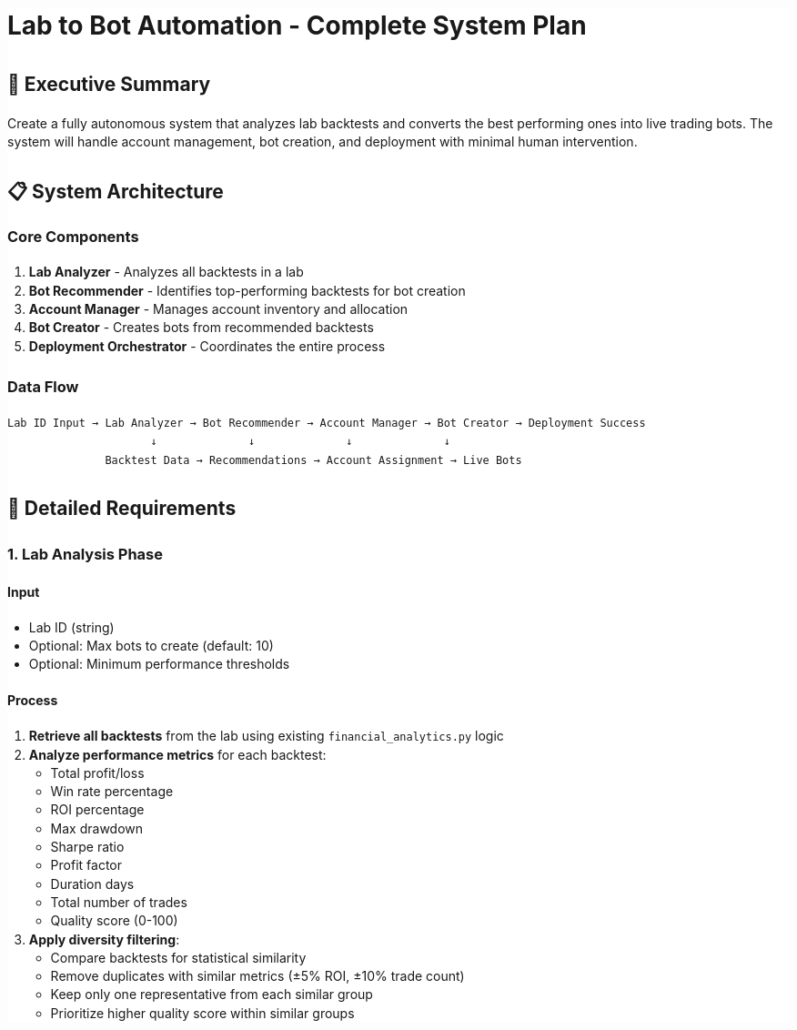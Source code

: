 # Lab to Bot Automation - Complete System Plan

## 🎯 Executive Summary

Create a fully autonomous system that analyzes lab backtests and converts the best performing ones into live trading bots. The system will handle account management, bot creation, and deployment with minimal human intervention.

## 📋 System Architecture

### Core Components

1. **Lab Analyzer** - Analyzes all backtests in a lab
2. **Bot Recommender** - Identifies top-performing backtests for bot creation
3. **Account Manager** - Manages account inventory and allocation
4. **Bot Creator** - Creates bots from recommended backtests
5. **Deployment Orchestrator** - Coordinates the entire process

### Data Flow

```
Lab ID Input → Lab Analyzer → Bot Recommender → Account Manager → Bot Creator → Deployment Success
                      ↓              ↓              ↓              ↓
               Backtest Data → Recommendations → Account Assignment → Live Bots
```

## 🎯 Detailed Requirements

### 1. **Lab Analysis Phase**

#### Input
- Lab ID (string)
- Optional: Max bots to create (default: 10)
- Optional: Minimum performance thresholds

#### Process
1. **Retrieve all backtests** from the lab using existing `financial_analytics.py` logic
2. **Analyze performance metrics** for each backtest:
   - Total profit/loss
   - Win rate percentage
   - ROI percentage
   - Max drawdown
   - Sharpe ratio
   - Profit factor
   - Duration days
   - Total number of trades
   - Quality score (0-100)
3. **Apply diversity filtering**:
   - Compare backtests for statistical similarity
   - Remove duplicates with similar metrics (±5% ROI, ±10% trade count)
   - Keep only one representative from each similar group
   - Prioritize higher quality score within similar groups

